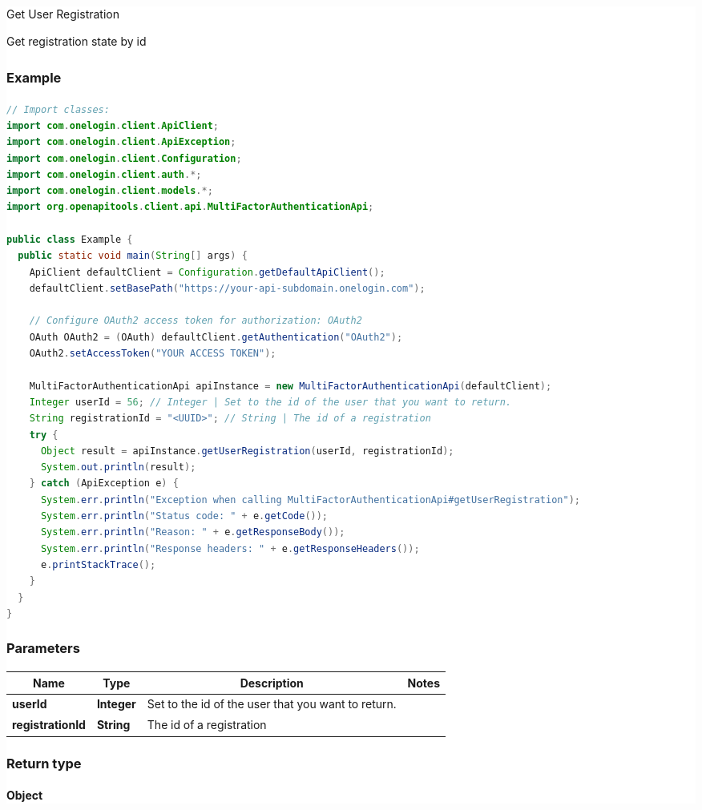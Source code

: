Get User Registration

Get registration state by id

### Example
```java
// Import classes:
import com.onelogin.client.ApiClient;
import com.onelogin.client.ApiException;
import com.onelogin.client.Configuration;
import com.onelogin.client.auth.*;
import com.onelogin.client.models.*;
import org.openapitools.client.api.MultiFactorAuthenticationApi;

public class Example {
  public static void main(String[] args) {
    ApiClient defaultClient = Configuration.getDefaultApiClient();
    defaultClient.setBasePath("https://your-api-subdomain.onelogin.com");
    
    // Configure OAuth2 access token for authorization: OAuth2
    OAuth OAuth2 = (OAuth) defaultClient.getAuthentication("OAuth2");
    OAuth2.setAccessToken("YOUR ACCESS TOKEN");

    MultiFactorAuthenticationApi apiInstance = new MultiFactorAuthenticationApi(defaultClient);
    Integer userId = 56; // Integer | Set to the id of the user that you want to return.
    String registrationId = "<UUID>"; // String | The id of a registration
    try {
      Object result = apiInstance.getUserRegistration(userId, registrationId);
      System.out.println(result);
    } catch (ApiException e) {
      System.err.println("Exception when calling MultiFactorAuthenticationApi#getUserRegistration");
      System.err.println("Status code: " + e.getCode());
      System.err.println("Reason: " + e.getResponseBody());
      System.err.println("Response headers: " + e.getResponseHeaders());
      e.printStackTrace();
    }
  }
}
```

### Parameters

| Name | Type | Description  | Notes |
|------------- | ------------- | ------------- | -------------|
| **userId** | **Integer**| Set to the id of the user that you want to return. | |
| **registrationId** | **String**| The id of a registration | |

### Return type

**Object**
